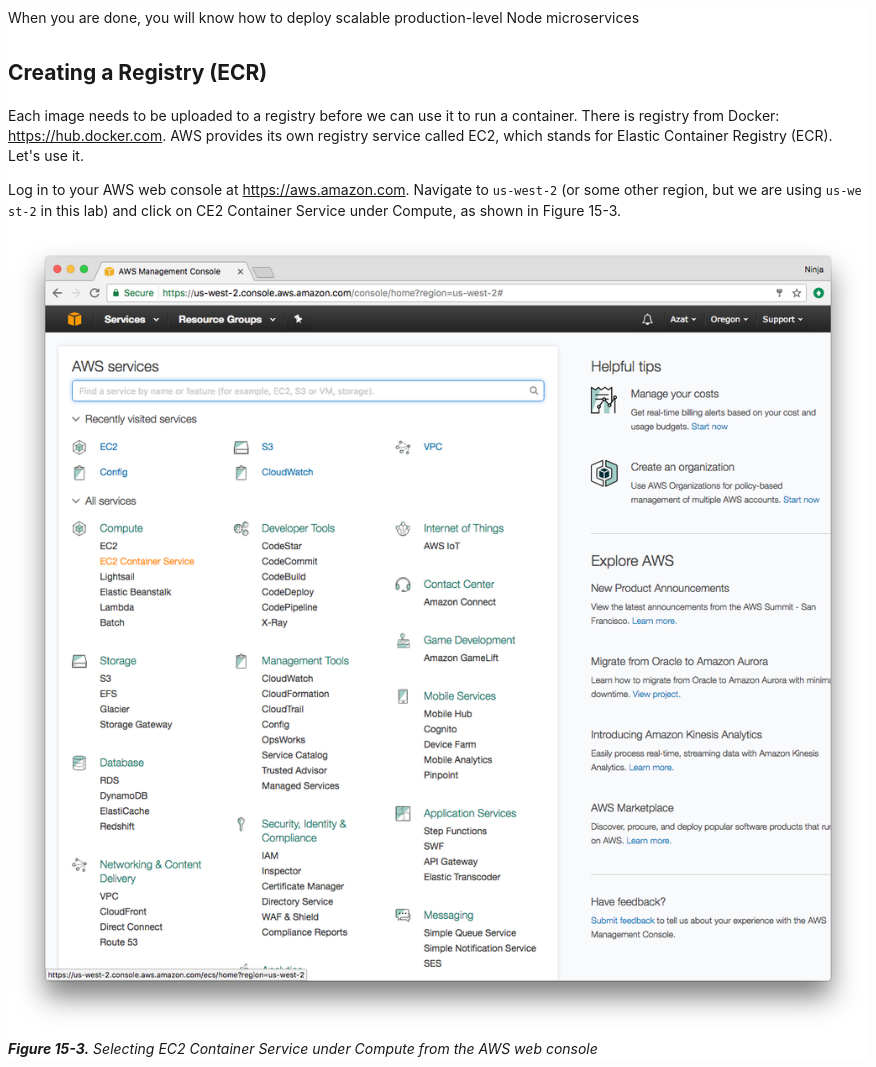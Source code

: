 When you are done, you will know how to deploy scalable production-level Node microservices

## Creating a Registry (ECR)

Each image needs to be uploaded to a registry before we can use it to run a container. There is registry from Docker: <https://hub.docker.com>. AWS provides its own registry service called EC2, which stands for Elastic Container Registry (ECR). Let's use it.

Log in to your AWS web console at <https://aws.amazon.com>. Navigate to `us-west-2` (or some other region, but we are using `us-west-2` in this lab) and click on CE2 Container Service under Compute, as shown in Figure 15-3.

![](media/aws-ecs-1.png)
***Figure 15-3.** Selecting EC2 Container Service under Compute from the AWS web console*
